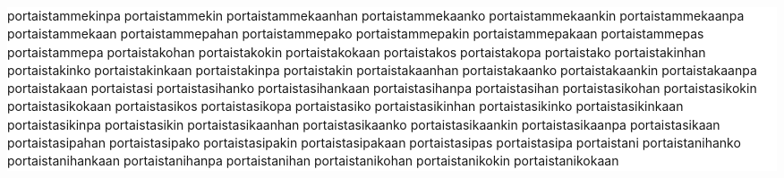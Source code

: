 portaistammekinpa
portaistammekin
portaistammekaanhan
portaistammekaanko
portaistammekaankin
portaistammekaanpa
portaistammekaan
portaistammepahan
portaistammepako
portaistammepakin
portaistammepakaan
portaistammepas
portaistammepa
portaistakohan
portaistakokin
portaistakokaan
portaistakos
portaistakopa
portaistako
portaistakinhan
portaistakinko
portaistakinkaan
portaistakinpa
portaistakin
portaistakaanhan
portaistakaanko
portaistakaankin
portaistakaanpa
portaistakaan
portaistasi
portaistasihanko
portaistasihankaan
portaistasihanpa
portaistasihan
portaistasikohan
portaistasikokin
portaistasikokaan
portaistasikos
portaistasikopa
portaistasiko
portaistasikinhan
portaistasikinko
portaistasikinkaan
portaistasikinpa
portaistasikin
portaistasikaanhan
portaistasikaanko
portaistasikaankin
portaistasikaanpa
portaistasikaan
portaistasipahan
portaistasipako
portaistasipakin
portaistasipakaan
portaistasipas
portaistasipa
portaistani
portaistanihanko
portaistanihankaan
portaistanihanpa
portaistanihan
portaistanikohan
portaistanikokin
portaistanikokaan